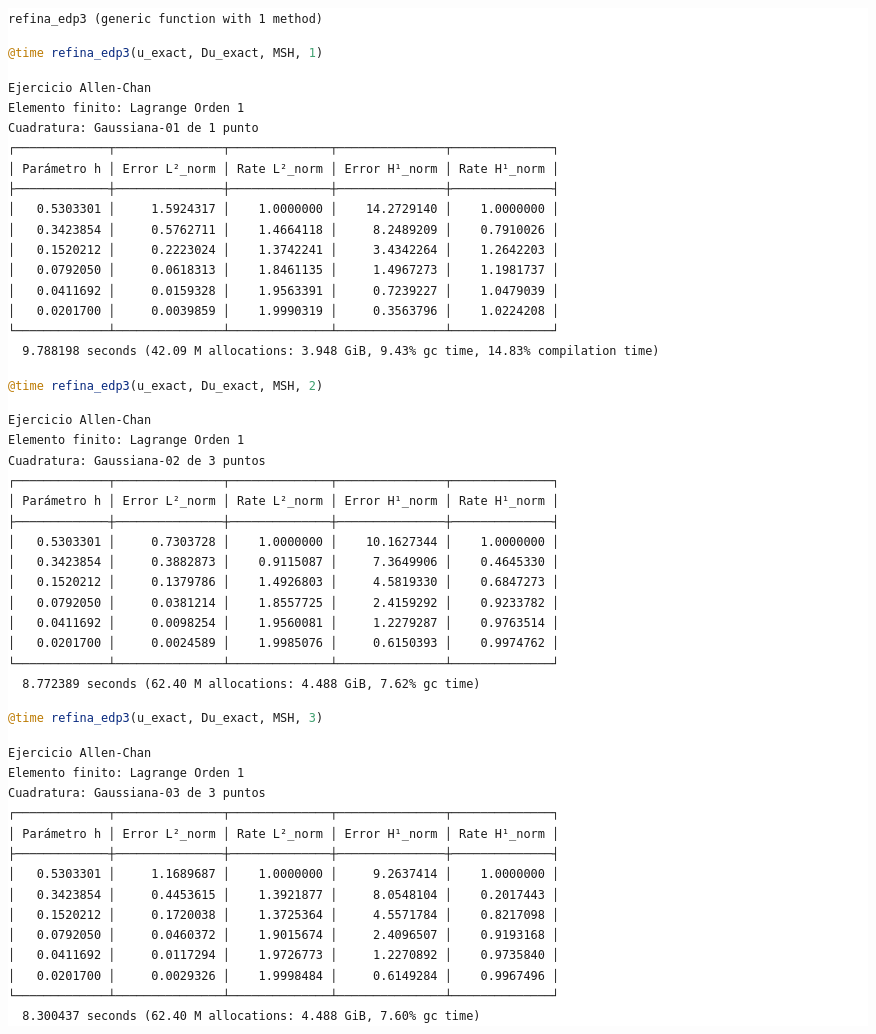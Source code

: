 ```julia
```




    refina_edp3 (generic function with 1 method)




```julia
@time refina_edp3(u_exact, Du_exact, MSH, 1)
```

    Ejercicio Allen-Chan
    Elemento finito: Lagrange Orden 1
    Cuadratura: Gaussiana-01 de 1 punto
    ┌─────────────┬───────────────┬──────────────┬───────────────┬──────────────┐
    │ Parámetro h │ Error L²_norm │ Rate L²_norm │ Error H¹_norm │ Rate H¹_norm │
    ├─────────────┼───────────────┼──────────────┼───────────────┼──────────────┤
    │   0.5303301 │     1.5924317 │    1.0000000 │    14.2729140 │    1.0000000 │
    │   0.3423854 │     0.5762711 │    1.4664118 │     8.2489209 │    0.7910026 │
    │   0.1520212 │     0.2223024 │    1.3742241 │     3.4342264 │    1.2642203 │
    │   0.0792050 │     0.0618313 │    1.8461135 │     1.4967273 │    1.1981737 │
    │   0.0411692 │     0.0159328 │    1.9563391 │     0.7239227 │    1.0479039 │
    │   0.0201700 │     0.0039859 │    1.9990319 │     0.3563796 │    1.0224208 │
    └─────────────┴───────────────┴──────────────┴───────────────┴──────────────┘
      9.788198 seconds (42.09 M allocations: 3.948 GiB, 9.43% gc time, 14.83% compilation time)
    


```julia
@time refina_edp3(u_exact, Du_exact, MSH, 2)
```

    Ejercicio Allen-Chan
    Elemento finito: Lagrange Orden 1
    Cuadratura: Gaussiana-02 de 3 puntos
    ┌─────────────┬───────────────┬──────────────┬───────────────┬──────────────┐
    │ Parámetro h │ Error L²_norm │ Rate L²_norm │ Error H¹_norm │ Rate H¹_norm │
    ├─────────────┼───────────────┼──────────────┼───────────────┼──────────────┤
    │   0.5303301 │     0.7303728 │    1.0000000 │    10.1627344 │    1.0000000 │
    │   0.3423854 │     0.3882873 │    0.9115087 │     7.3649906 │    0.4645330 │
    │   0.1520212 │     0.1379786 │    1.4926803 │     4.5819330 │    0.6847273 │
    │   0.0792050 │     0.0381214 │    1.8557725 │     2.4159292 │    0.9233782 │
    │   0.0411692 │     0.0098254 │    1.9560081 │     1.2279287 │    0.9763514 │
    │   0.0201700 │     0.0024589 │    1.9985076 │     0.6150393 │    0.9974762 │
    └─────────────┴───────────────┴──────────────┴───────────────┴──────────────┘
      8.772389 seconds (62.40 M allocations: 4.488 GiB, 7.62% gc time)
    


```julia
@time refina_edp3(u_exact, Du_exact, MSH, 3)
```

    Ejercicio Allen-Chan
    Elemento finito: Lagrange Orden 1
    Cuadratura: Gaussiana-03 de 3 puntos
    ┌─────────────┬───────────────┬──────────────┬───────────────┬──────────────┐
    │ Parámetro h │ Error L²_norm │ Rate L²_norm │ Error H¹_norm │ Rate H¹_norm │
    ├─────────────┼───────────────┼──────────────┼───────────────┼──────────────┤
    │   0.5303301 │     1.1689687 │    1.0000000 │     9.2637414 │    1.0000000 │
    │   0.3423854 │     0.4453615 │    1.3921877 │     8.0548104 │    0.2017443 │
    │   0.1520212 │     0.1720038 │    1.3725364 │     4.5571784 │    0.8217098 │
    │   0.0792050 │     0.0460372 │    1.9015674 │     2.4096507 │    0.9193168 │
    │   0.0411692 │     0.0117294 │    1.9726773 │     1.2270892 │    0.9735840 │
    │   0.0201700 │     0.0029326 │    1.9998484 │     0.6149284 │    0.9967496 │
    └─────────────┴───────────────┴──────────────┴───────────────┴──────────────┘
      8.300437 seconds (62.40 M allocations: 4.488 GiB, 7.60% gc time)
    